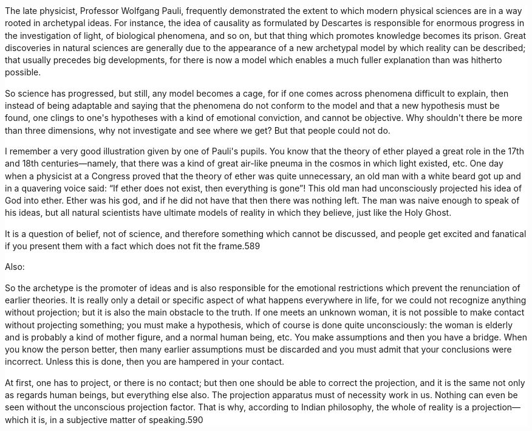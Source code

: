 The late physicist, Professor Wolfgang Pauli, frequently demonstrated the
extent to which modern physical sciences are in a way rooted in archetypal
ideas. For instance, the idea of causality as formulated by Descartes is
responsible for enormous progress in the investigation of light, of biological
phenomena, and so on, but that thing which promotes knowledge becomes its
prison. Great discoveries in natural sciences are generally due to the
appearance of a new archetypal model by which reality can be described; that
usually precedes big developments, for there is now a model which enables a
much fuller explanation than was hitherto possible.

So science has progressed, but still, any model becomes a cage, for if one
comes across phenomena difficult to explain, then instead of being adaptable
and saying that the phenomena do not conform to the model and that a new
hypothesis must be found, one clings to one's hypotheses with a kind of
emotional conviction, and cannot be objective. Why shouldn't there be more than
three dimensions, why not investigate and see where we get? But that people
could not do.

I remember a very good illustration given by one of Pauli's pupils. You know
that the theory of ether played a great role in the 17th and 18th
centuries—namely, that there was a kind of great air-like pneuma in the cosmos
in which light existed, etc. One day when a physicist at a Congress proved that
the theory of ether was quite unnecessary, an old man with a white beard got up
and in a quavering voice said: “If ether does not exist, then everything is
gone”! This old man had unconsciously projected his idea of God into ether.
Ether was his god, and if he did not have that then there was nothing left. The
man was naive enough to speak of his ideas, but all natural scientists have
ultimate models of reality in which they believe, just like the Holy Ghost.

It is a question of belief, not of science, and therefore something which
cannot be discussed, and people get excited and fanatical if you present them
with a fact which does not fit the frame.589



Also:

So the archetype is the promoter of ideas and is also responsible for the
emotional restrictions which prevent the renunciation of earlier theories. It
is really only a detail or specific aspect of what happens everywhere in life,
for we could not recognize anything without projection; but it is also the main
obstacle to the truth. If one meets an unknown woman, it is not possible to
make contact without projecting something; you must make a hypothesis, which of
course is done quite unconsciously: the woman is elderly and is probably a kind
of mother figure, and a normal human being, etc. You make assumptions and then
you have a bridge. When you know the person better, then many earlier
assumptions must be discarded and you must admit that your conclusions were
incorrect. Unless this is done, then you are hampered in your contact.

At first, one has to project, or there is no contact; but then one should be
able to correct the projection, and it is the same not only as regards human
beings, but everything else also. The projection apparatus must of necessity
work in us. Nothing can even be seen without the unconscious projection factor.
That is why, according to Indian philosophy, the whole of reality is a
projection—which it is, in a subjective matter of speaking.590
